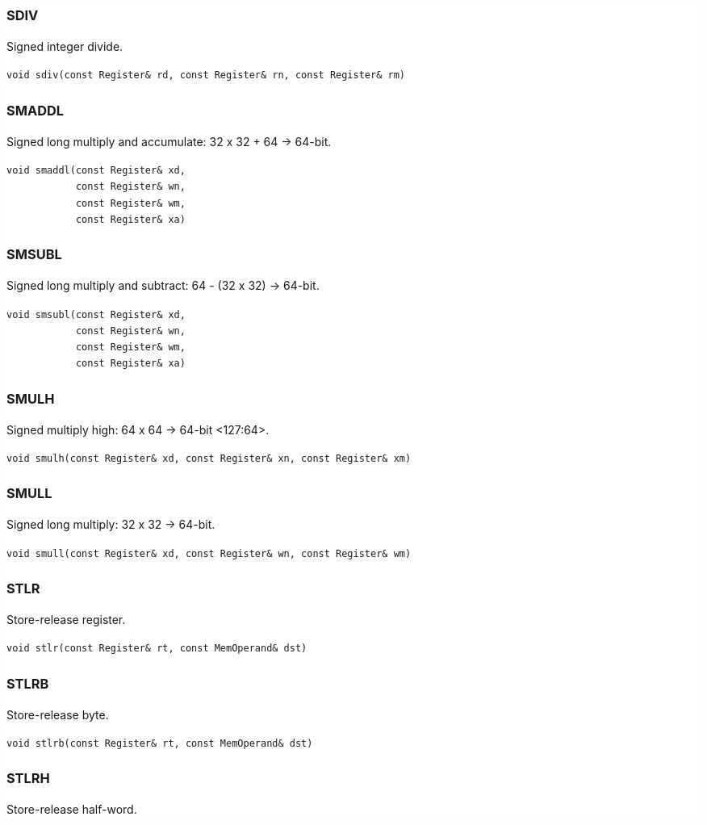 ### SDIV ###

Signed integer divide.

    void sdiv(const Register& rd, const Register& rn, const Register& rm)


### SMADDL ###

Signed long multiply and accumulate: 32 x 32 + 64 -> 64-bit.

    void smaddl(const Register& xd,
                const Register& wn,
                const Register& wm,
                const Register& xa)


### SMSUBL ###

Signed long multiply and subtract: 64 - (32 x 32) -> 64-bit.

    void smsubl(const Register& xd,
                const Register& wn,
                const Register& wm,
                const Register& xa)


### SMULH ###

Signed multiply high: 64 x 64 -> 64-bit <127:64>.

    void smulh(const Register& xd, const Register& xn, const Register& xm)


### SMULL ###

Signed long multiply: 32 x 32 -> 64-bit.

    void smull(const Register& xd, const Register& wn, const Register& wm)


### STLR ###

Store-release register.

    void stlr(const Register& rt, const MemOperand& dst)


### STLRB ###

Store-release byte.

    void stlrb(const Register& rt, const MemOperand& dst)


### STLRH ###

Store-release half-word.
